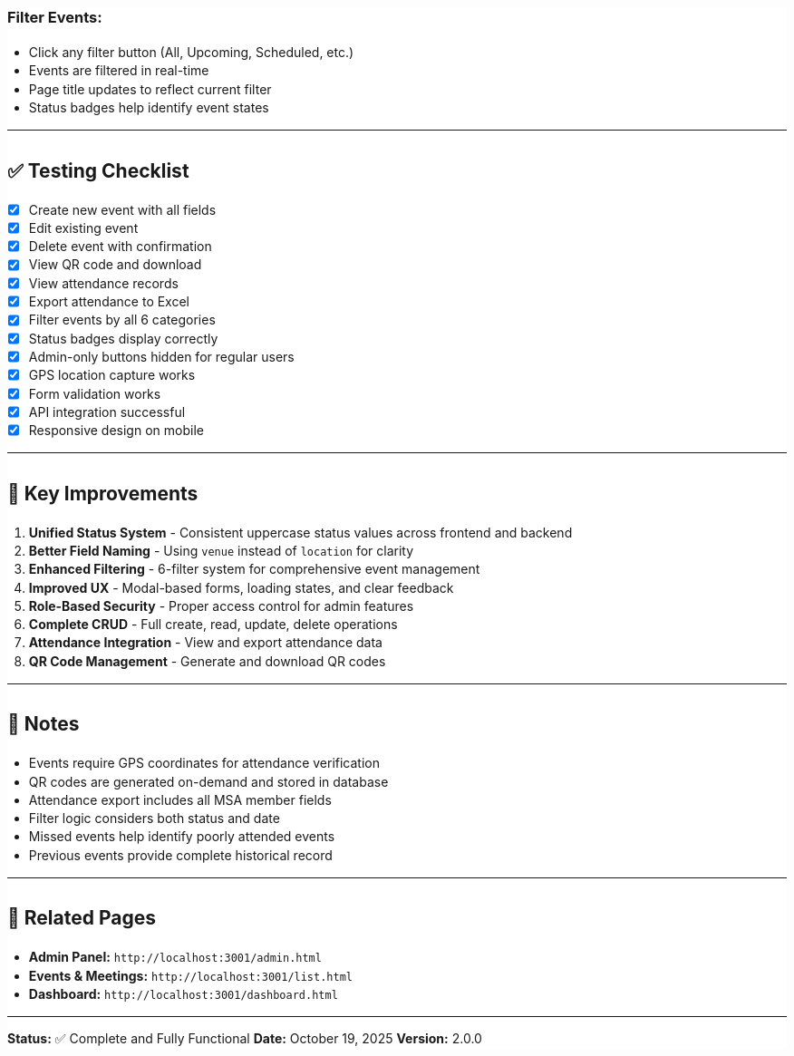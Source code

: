 ### **Filter Events:**
- Click any filter button (All, Upcoming, Scheduled, etc.)
- Events are filtered in real-time
- Page title updates to reflect current filter
- Status badges help identify event states

---

## ✅ Testing Checklist

- [x] Create new event with all fields
- [x] Edit existing event
- [x] Delete event with confirmation
- [x] View QR code and download
- [x] View attendance records
- [x] Export attendance to Excel
- [x] Filter events by all 6 categories
- [x] Status badges display correctly
- [x] Admin-only buttons hidden for regular users
- [x] GPS location capture works
- [x] Form validation works
- [x] API integration successful
- [x] Responsive design on mobile

---

## 🎯 Key Improvements

1. **Unified Status System** - Consistent uppercase status values across frontend and backend
2. **Better Field Naming** - Using `venue` instead of `location` for clarity
3. **Enhanced Filtering** - 6-filter system for comprehensive event management
4. **Improved UX** - Modal-based forms, loading states, and clear feedback
5. **Role-Based Security** - Proper access control for admin features
6. **Complete CRUD** - Full create, read, update, delete operations
7. **Attendance Integration** - View and export attendance data
8. **QR Code Management** - Generate and download QR codes

---

## 📝 Notes

- Events require GPS coordinates for attendance verification
- QR codes are generated on-demand and stored in database
- Attendance export includes all MSA member fields
- Filter logic considers both status and date
- Missed events help identify poorly attended events
- Previous events provide complete historical record

---

## 🔗 Related Pages

- **Admin Panel:** `http://localhost:3001/admin.html`
- **Events & Meetings:** `http://localhost:3001/list.html`
- **Dashboard:** `http://localhost:3001/dashboard.html`

---

**Status:** ✅ Complete and Fully Functional
**Date:** October 19, 2025
**Version:** 2.0.0
